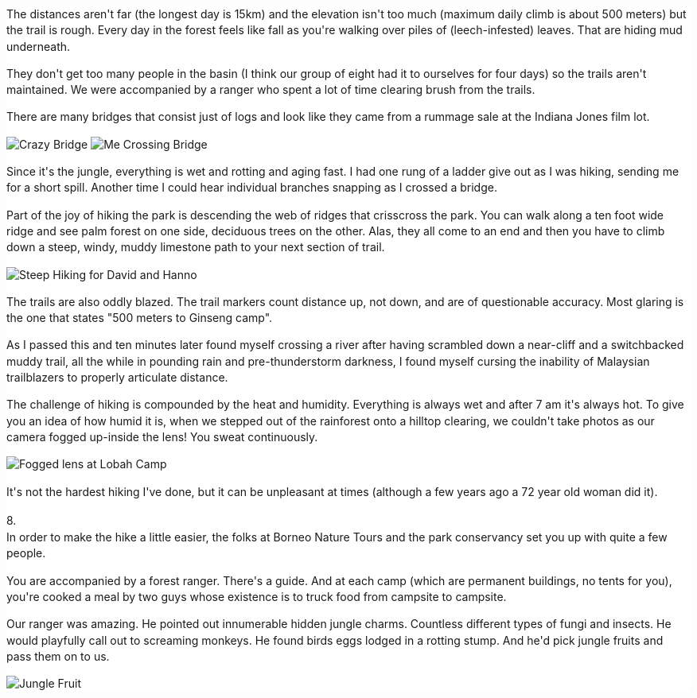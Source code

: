 The distances aren't far (the longest day is 15km) and the elevation isn't too much (maximum daily climb is about 500 meters) but the trail is rough. Every day in the forest feels like fall as you're walking over piles of (leech-infested) leaves. That are hiding mud underneath.

They don't get too many people in the basin (I think our group of eight had it to ourselves for four days) so the trails aren't maintained. We were accompanied by a ranger who spent a lot of time clearing brush from the trails.

There are many bridges that consist just of logs and look like they came from a rummage sale at the Indiana Jones film lot.

<img src="{static}/images/2010/08/IMG_2827.jpg" width="480" height="320" alt="Crazy Bridge" />

<img src="{static}/images/2010/08/IMG_2842.jpg" width="480" height="720" alt="Me Crossing Bridge" />

Since it's the jungle, everything is wet and rotting and aging fast. I had one rung of a ladder give out as I was hiking, sending me for a short spill. Another time I could hear individual branches snapping as I crossed a bridge.

Part of the joy of hiking the park is descending the web of ridges that crisscross the park. You can walk along a ten foot wide ridge and see palm forest on one side, deciduous trees on the other. Alas, they all come to an end and then you have to climb down a steep, windy, muddy limestone path to your next section of trail.

<img src="{static}/images/2010/08/IMG_2795.jpg" width="480" height="320" alt="Steep Hiking for David and Hanno" />

The trails are also oddly blazed. The trail markers count distance up, not down, and are of questionable accuracy. Most glaring is the one that states "500 meters to Ginseng camp".

As I passed this and ten minutes later found myself crossing a river after having scrambled down a near-cliff and a switchbacked muddy trail, all the while in pounding rain and pre-thunderstorm darkness, I found myself cursing the inability of Malaysian trailblazers to properly articulate distance.

The challenge of hiking is compounded by the heat and humidity. Everything is always wet and after 7 am it's always hot. To give you an idea of how humid it is, when we stepped out of the rainforest onto a hilltop clearing, we couldn't take photos as our camera fogged up-inside the lens! You sweat continuously.

<img src="{static}/images/2010/08/IMG_2866.jpg" width="480" height="320" alt="Fogged lens at Lobah Camp" />

It's not the hardest hiking I've done, but it can be unpleasant at times (although a few years ago a 72 year old woman did it).

<span style="font-size: medium;"><span style="font-size: 14px;">8.  
</span></span> In order to make the hike a little easier, the folks at Borneo Nature Tours and the park conservancy set you up with quite a few people.

You are accompanied by a forest ranger. There's a guide. And at each camp (which are permanent buildings, no tents for you), you're cooked a meal by two guys whose existence is to truck food from campsite to campsite.

Our ranger was amazing. He pointed out innumerable hidden jungle charms. Countless different types of fungi and insects. He would playfully call out to screaming monkeys. He found birds eggs lodged in a rotting stump. And he'd pick jungle fruits and pass them on to us.

<img src="{static}/images/2010/08/IMG_2731.jpg" width="480" height="291" alt="Jungle Fruit" />
